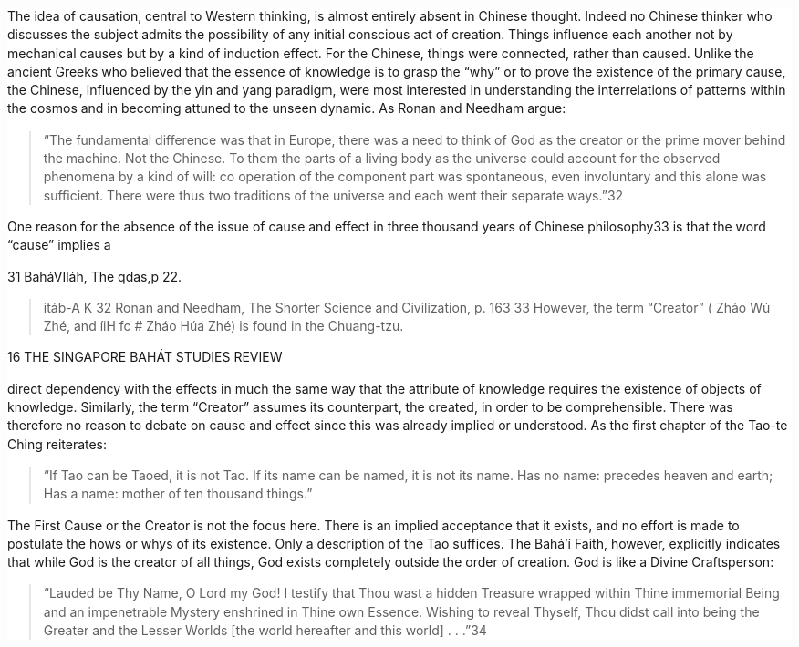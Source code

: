The idea of causation, central to Western thinking, is almost entirely
absent in Chinese thought. Indeed no Chinese thinker who discusses the
subject admits the possibility of any initial conscious act of creation.
Things influence each another not by mechanical causes but by a kind of
induction effect. For the Chinese, things were connected, rather than
caused. Unlike the ancient Greeks who believed that the essence of
knowledge is to grasp the “why” or to prove the existence of the primary
cause, the Chinese, influenced by the yin and yang paradigm, were most
interested in understanding the interrelations of patterns within the cosmos
and in becoming attuned to the unseen dynamic. As Ronan and Needham
argue:

> “The fundamental difference was that in Europe, there was a need to
> think of God as the creator or the prime mover behind the machine.
> Not the Chinese. To them the parts of a living body as the universe
> could account for the observed phenomena by a kind of will: co­
> operation of the component part was spontaneous, even involuntary
> and this alone was sufficient. There were thus two traditions of the
> universe and each went their separate ways.”32

One reason for the absence of the issue of cause and effect in three
thousand years of Chinese philosophy33 is that the word “cause” implies a

31 BaháVIláh, The                         qdas,p 22.

> itáb-A
> K
32 Ronan and Needham, The Shorter Science and Civilization, p. 163
33 However, the term “Creator” (                 Zháo Wú Zhé, and íiH fc # Zháo Húa Zhé) is
found in the Chuang-tzu.

16              THE SINGAPORE BAHÁT STUDIES REVIEW

direct dependency with the effects in much the same way that the attribute
of knowledge requires the existence of objects of knowledge. Similarly,
the term “Creator” assumes its counterpart, the created, in order to be
comprehensible. There was therefore no reason to debate on cause and
effect since this was already implied or understood. As the first chapter of
the Tao-te Ching reiterates:

> “If Tao can be Taoed, it is not Tao.
> If its name can be named, it is not its name.
> Has no name: precedes heaven and earth;
> Has a name: mother of ten thousand things.”

The First Cause or the Creator is not the focus here. There is an implied
acceptance that it exists, and no effort is made to postulate the hows or
whys of its existence. Only a description of the Tao suffices. The Bahá’í
Faith, however, explicitly indicates that while God is the creator of all
things, God exists completely outside the order of creation. God is like a
Divine Craftsperson:

> “Lauded be Thy Name, O Lord my God! I testify that Thou wast a
> hidden Treasure wrapped within Thine immemorial Being and an
> impenetrable Mystery enshrined in Thine own Essence. Wishing to
> reveal Thyself, Thou didst call into being the Greater and the Lesser
> Worlds [the world hereafter and this world] . . .”34
